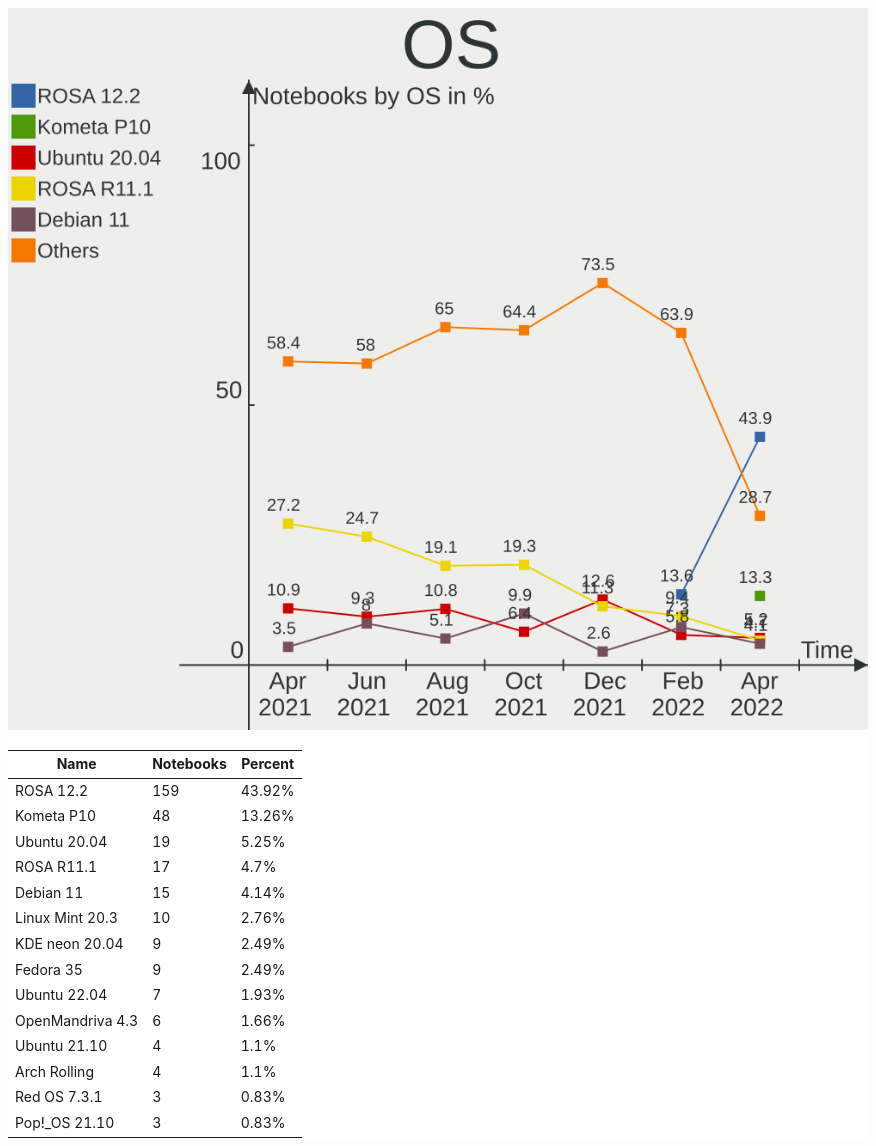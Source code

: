 ![OS](./images/line_chart/os_name.svg)

| Name               | Notebooks | Percent |
|--------------------|-----------|---------|
| ROSA 12.2          | 159       | 43.92%  |
| Kometa P10         | 48        | 13.26%  |
| Ubuntu 20.04       | 19        | 5.25%   |
| ROSA R11.1         | 17        | 4.7%    |
| Debian 11          | 15        | 4.14%   |
| Linux Mint 20.3    | 10        | 2.76%   |
| KDE neon 20.04     | 9         | 2.49%   |
| Fedora 35          | 9         | 2.49%   |
| Ubuntu 22.04       | 7         | 1.93%   |
| OpenMandriva 4.3   | 6         | 1.66%   |
| Ubuntu 21.10       | 4         | 1.1%    |
| Arch Rolling       | 4         | 1.1%    |
| Red OS 7.3.1       | 3         | 0.83%   |
| Pop!_OS 21.10      | 3         | 0.83%   |